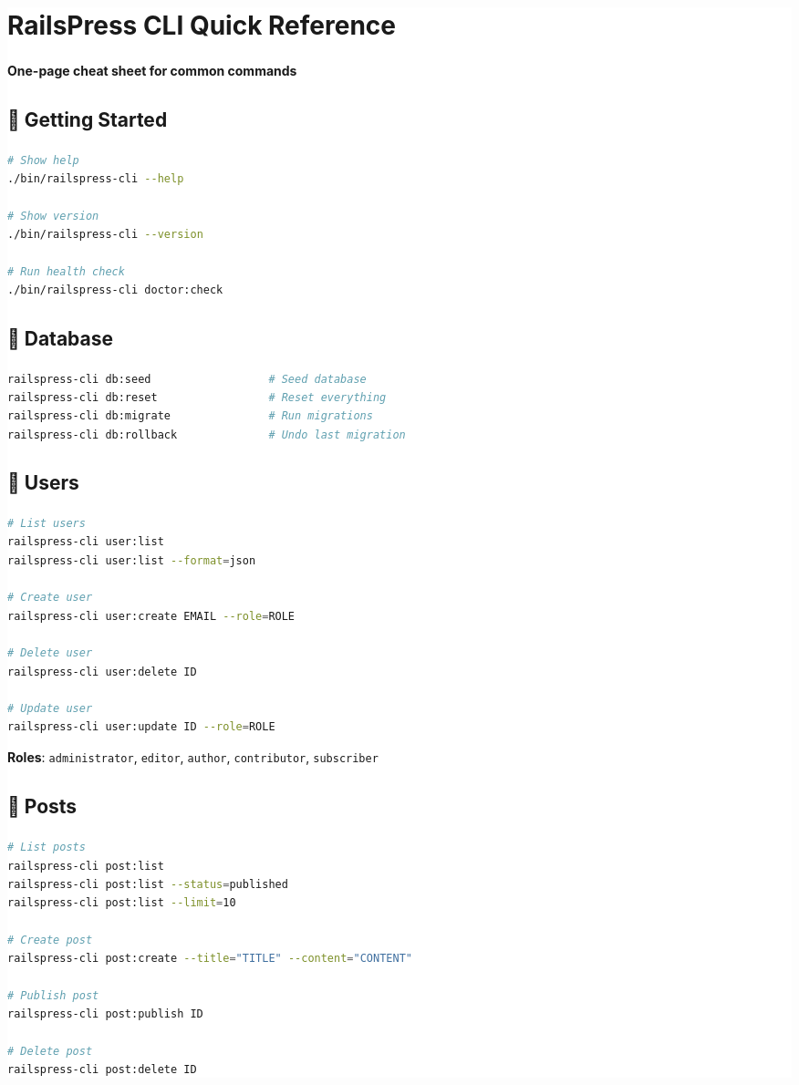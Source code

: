 # RailsPress CLI Quick Reference

**One-page cheat sheet for common commands**

## 🚀 Getting Started

```bash
# Show help
./bin/railspress-cli --help

# Show version
./bin/railspress-cli --version

# Run health check
./bin/railspress-cli doctor:check
```

## 💾 Database

```bash
railspress-cli db:seed                  # Seed database
railspress-cli db:reset                 # Reset everything
railspress-cli db:migrate               # Run migrations
railspress-cli db:rollback              # Undo last migration
```

## 👤 Users

```bash
# List users
railspress-cli user:list
railspress-cli user:list --format=json

# Create user
railspress-cli user:create EMAIL --role=ROLE

# Delete user
railspress-cli user:delete ID

# Update user
railspress-cli user:update ID --role=ROLE
```

**Roles**: `administrator`, `editor`, `author`, `contributor`, `subscriber`

## 📝 Posts

```bash
# List posts
railspress-cli post:list
railspress-cli post:list --status=published
railspress-cli post:list --limit=10

# Create post
railspress-cli post:create --title="TITLE" --content="CONTENT"

# Publish post
railspress-cli post:publish ID

# Delete post
railspress-cli post:delete ID
```
